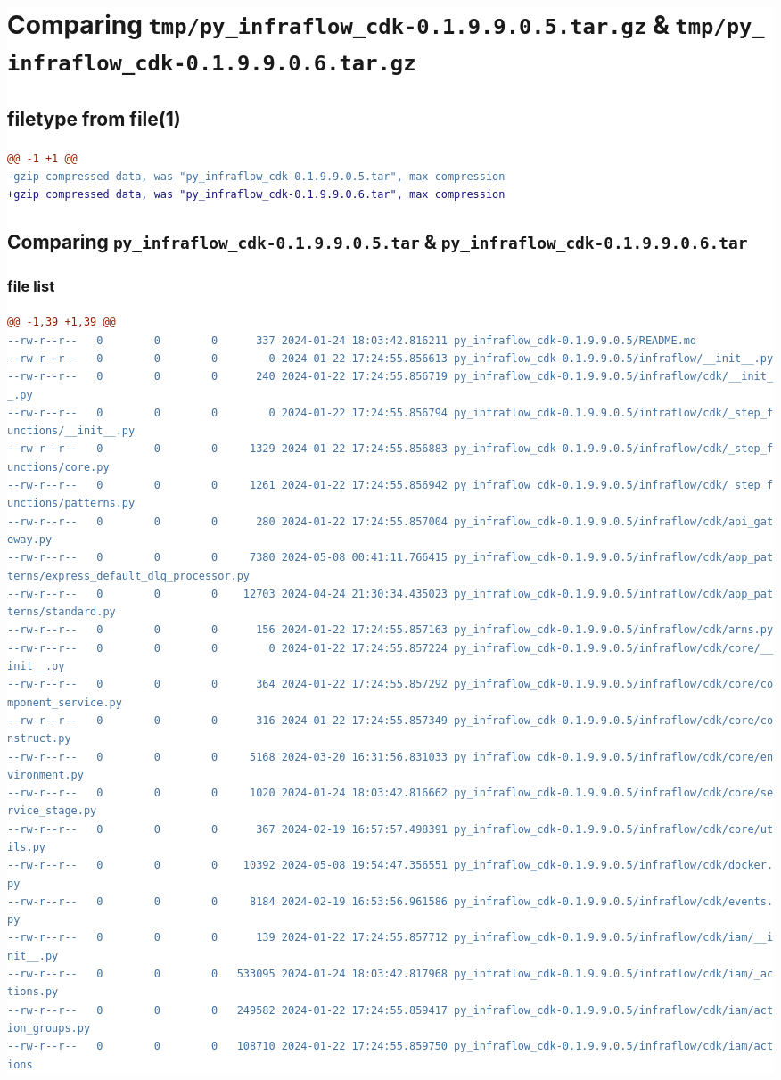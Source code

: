 # Comparing `tmp/py_infraflow_cdk-0.1.9.9.0.5.tar.gz` & `tmp/py_infraflow_cdk-0.1.9.9.0.6.tar.gz`

## filetype from file(1)

```diff
@@ -1 +1 @@
-gzip compressed data, was "py_infraflow_cdk-0.1.9.9.0.5.tar", max compression
+gzip compressed data, was "py_infraflow_cdk-0.1.9.9.0.6.tar", max compression
```

## Comparing `py_infraflow_cdk-0.1.9.9.0.5.tar` & `py_infraflow_cdk-0.1.9.9.0.6.tar`

### file list

```diff
@@ -1,39 +1,39 @@
--rw-r--r--   0        0        0      337 2024-01-24 18:03:42.816211 py_infraflow_cdk-0.1.9.9.0.5/README.md
--rw-r--r--   0        0        0        0 2024-01-22 17:24:55.856613 py_infraflow_cdk-0.1.9.9.0.5/infraflow/__init__.py
--rw-r--r--   0        0        0      240 2024-01-22 17:24:55.856719 py_infraflow_cdk-0.1.9.9.0.5/infraflow/cdk/__init__.py
--rw-r--r--   0        0        0        0 2024-01-22 17:24:55.856794 py_infraflow_cdk-0.1.9.9.0.5/infraflow/cdk/_step_functions/__init__.py
--rw-r--r--   0        0        0     1329 2024-01-22 17:24:55.856883 py_infraflow_cdk-0.1.9.9.0.5/infraflow/cdk/_step_functions/core.py
--rw-r--r--   0        0        0     1261 2024-01-22 17:24:55.856942 py_infraflow_cdk-0.1.9.9.0.5/infraflow/cdk/_step_functions/patterns.py
--rw-r--r--   0        0        0      280 2024-01-22 17:24:55.857004 py_infraflow_cdk-0.1.9.9.0.5/infraflow/cdk/api_gateway.py
--rw-r--r--   0        0        0     7380 2024-05-08 00:41:11.766415 py_infraflow_cdk-0.1.9.9.0.5/infraflow/cdk/app_patterns/express_default_dlq_processor.py
--rw-r--r--   0        0        0    12703 2024-04-24 21:30:34.435023 py_infraflow_cdk-0.1.9.9.0.5/infraflow/cdk/app_patterns/standard.py
--rw-r--r--   0        0        0      156 2024-01-22 17:24:55.857163 py_infraflow_cdk-0.1.9.9.0.5/infraflow/cdk/arns.py
--rw-r--r--   0        0        0        0 2024-01-22 17:24:55.857224 py_infraflow_cdk-0.1.9.9.0.5/infraflow/cdk/core/__init__.py
--rw-r--r--   0        0        0      364 2024-01-22 17:24:55.857292 py_infraflow_cdk-0.1.9.9.0.5/infraflow/cdk/core/component_service.py
--rw-r--r--   0        0        0      316 2024-01-22 17:24:55.857349 py_infraflow_cdk-0.1.9.9.0.5/infraflow/cdk/core/construct.py
--rw-r--r--   0        0        0     5168 2024-03-20 16:31:56.831033 py_infraflow_cdk-0.1.9.9.0.5/infraflow/cdk/core/environment.py
--rw-r--r--   0        0        0     1020 2024-01-24 18:03:42.816662 py_infraflow_cdk-0.1.9.9.0.5/infraflow/cdk/core/service_stage.py
--rw-r--r--   0        0        0      367 2024-02-19 16:57:57.498391 py_infraflow_cdk-0.1.9.9.0.5/infraflow/cdk/core/utils.py
--rw-r--r--   0        0        0    10392 2024-05-08 19:54:47.356551 py_infraflow_cdk-0.1.9.9.0.5/infraflow/cdk/docker.py
--rw-r--r--   0        0        0     8184 2024-02-19 16:53:56.961586 py_infraflow_cdk-0.1.9.9.0.5/infraflow/cdk/events.py
--rw-r--r--   0        0        0      139 2024-01-22 17:24:55.857712 py_infraflow_cdk-0.1.9.9.0.5/infraflow/cdk/iam/__init__.py
--rw-r--r--   0        0        0   533095 2024-01-24 18:03:42.817968 py_infraflow_cdk-0.1.9.9.0.5/infraflow/cdk/iam/_actions.py
--rw-r--r--   0        0        0   249582 2024-01-22 17:24:55.859417 py_infraflow_cdk-0.1.9.9.0.5/infraflow/cdk/iam/action_groups.py
--rw-r--r--   0        0        0   108710 2024-01-22 17:24:55.859750 py_infraflow_cdk-0.1.9.9.0.5/infraflow/cdk/iam/actions
```
